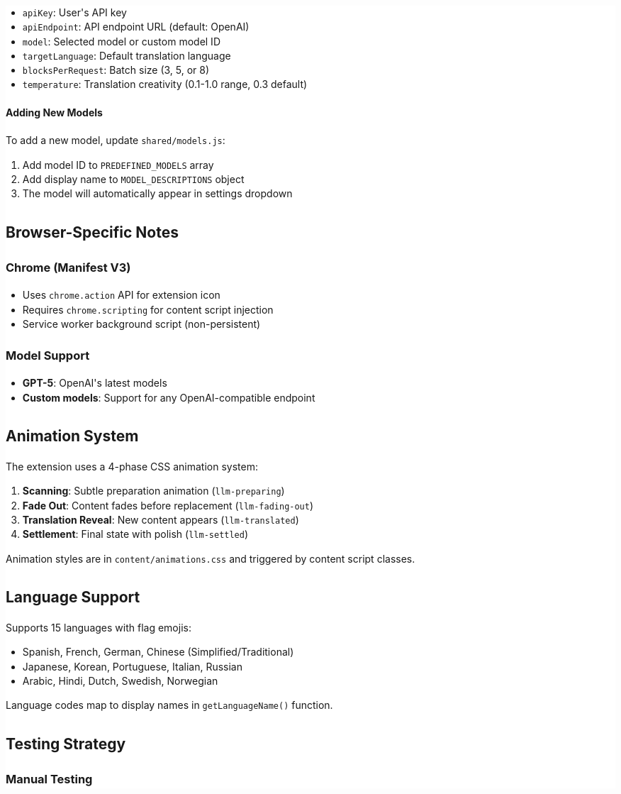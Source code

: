 - `apiKey`: User's API key
- `apiEndpoint`: API endpoint URL (default: OpenAI)
- `model`: Selected model or custom model ID
- `targetLanguage`: Default translation language
- `blocksPerRequest`: Batch size (3, 5, or 8)
- `temperature`: Translation creativity (0.1-1.0 range, 0.3 default)

#### Adding New Models

To add a new model, update `shared/models.js`:

1. Add model ID to `PREDEFINED_MODELS` array
2. Add display name to `MODEL_DESCRIPTIONS` object
3. The model will automatically appear in settings dropdown

## Browser-Specific Notes

### Chrome (Manifest V3)

- Uses `chrome.action` API for extension icon
- Requires `chrome.scripting` for content script injection
- Service worker background script (non-persistent)

### Model Support

- **GPT-5**: OpenAI's latest models
- **Custom models**: Support for any OpenAI-compatible endpoint

## Animation System

The extension uses a 4-phase CSS animation system:

1. **Scanning**: Subtle preparation animation (`llm-preparing`)
2. **Fade Out**: Content fades before replacement (`llm-fading-out`)
3. **Translation Reveal**: New content appears (`llm-translated`)
4. **Settlement**: Final state with polish (`llm-settled`)

Animation styles are in `content/animations.css` and triggered by content script classes.

## Language Support

Supports 15 languages with flag emojis:

- Spanish, French, German, Chinese (Simplified/Traditional)
- Japanese, Korean, Portuguese, Italian, Russian
- Arabic, Hindi, Dutch, Swedish, Norwegian

Language codes map to display names in `getLanguageName()` function.

## Testing Strategy

### Manual Testing
